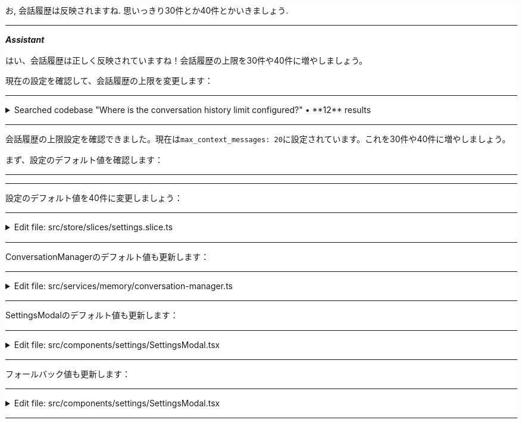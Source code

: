 お, 会話履歴は反映されますね. 思いっきり30件とか40件とかいきましょう.

---

_**Assistant**_

はい、会話履歴は正しく反映されていますね！会話履歴の上限を30件や40件に増やしましょう。

現在の設定を確認して、会話履歴の上限を変更します：


---

<details><summary>Searched codebase "Where is the conversation history limit configured?" • **12** results</summary></details>

---

会話履歴の上限設定を確認できました。現在は`max_context_messages: 20`に設定されています。これを30件や40件に増やしましょう。

まず、設定のデフォルト値を確認します：


---



---

設定のデフォルト値を40件に変更しましょう：


---

<details><summary>Edit file: src/store/slices/settings.slice.ts</summary></details>

---

ConversationManagerのデフォルト値も更新します：


---

<details><summary>Edit file: src/services/memory/conversation-manager.ts</summary></details>

---

SettingsModalのデフォルト値も更新します：


---

<details><summary>Edit file: src/components/settings/SettingsModal.tsx</summary></details>

---

フォールバック値も更新します：


---

<details><summary>Edit file: src/components/settings/SettingsModal.tsx</summary></details>

---
